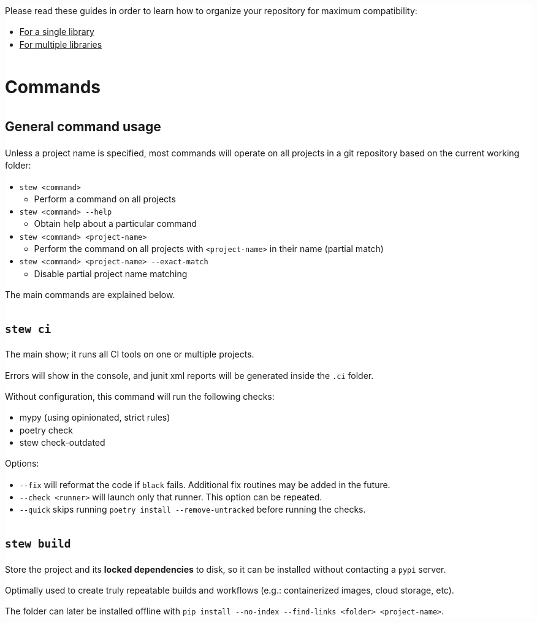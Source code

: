Please read these guides in order to learn how to organize your repository for maximum compatibility:

- [For a single library](README_SINGLE_LIBRARY.md)
- [For multiple libraries](README_MULTIPLE_LIBRARIES.md)


# Commands

## General command usage

Unless a project name is specified, most commands will operate on all projects in a git repository based on the current working folder:

- `stew <command>`
    - Perform a command on all projects
- `stew <command> --help`
    - Obtain help about a particular command
- `stew <command> <project-name>`
    - Perform the command on all projects with `<project-name>` in their name (partial match)
- `stew <command> <project-name> --exact-match`
    - Disable partial project name matching

The main commands are explained below.


## `stew ci`

The main show; it runs all CI tools on one or multiple projects.

Errors will show in the console, and junit xml reports will be generated inside the `.ci` folder.

Without configuration, this command will run the following checks:

- mypy (using opinionated, strict rules)
- poetry check
- stew check-outdated

Options:

- `--fix` will reformat the code if `black` fails. Additional fix routines may be added in the future.
- `--check <runner>` will launch only that runner. This option can be repeated.
- `--quick` skips running `poetry install --remove-untracked` before running the checks.


## `stew build`

Store the project and its **locked dependencies** to disk, so it can be installed without contacting a `pypi` server.

Optimally used to create truly repeatable builds and workflows (e.g.: containerized images, cloud storage, etc).

The folder can later be installed offline with `pip install --no-index --find-links <folder> <project-name>`.
